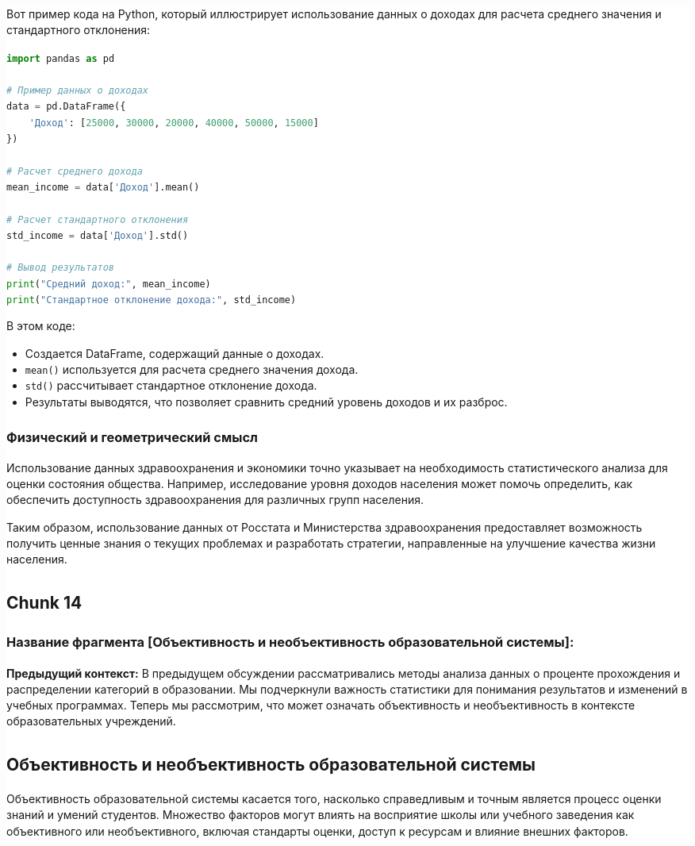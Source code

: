 Вот пример кода на Python, который иллюстрирует использование данных о доходах для расчета среднего значения и стандартного отклонения:

```python
import pandas as pd

# Пример данных о доходах
data = pd.DataFrame({
    'Доход': [25000, 30000, 20000, 40000, 50000, 15000]
})

# Расчет среднего дохода
mean_income = data['Доход'].mean()

# Расчет стандартного отклонения
std_income = data['Доход'].std()

# Вывод результатов
print("Средний доход:", mean_income)
print("Стандартное отклонение дохода:", std_income)
```

В этом коде:
- Создается DataFrame, содержащий данные о доходах.
- `mean()` используется для расчета среднего значения дохода.
- `std()` рассчитывает стандартное отклонение дохода.
- Результаты выводятся, что позволяет сравнить средний уровень доходов и их разброс.

### Физический и геометрический смысл

Использование данных здравоохранения и экономики точно указывает на необходимость статистического анализа для оценки состояния общества. Например, исследование уровня доходов населения может помочь определить, как обеспечить доступность здравоохранения для различных групп населения. 

Таким образом, использование данных от Росстата и Министерства здравоохранения предоставляет возможность получить ценные знания о текущих проблемах и разработать стратегии, направленные на улучшение качества жизни населения.

## Chunk 14
### **Название фрагмента [Объективность и необъективность образовательной системы]:**

**Предыдущий контекст:** В предыдущем обсуждении рассматривались методы анализа данных о проценте прохождения и распределении категорий в образовании. Мы подчеркнули важность статистики для понимания результатов и изменений в учебных программах. Теперь мы рассмотрим, что может означать объективность и необъективность в контексте образовательных учреждений.

## **Объективность и необъективность образовательной системы**

Объективность образовательной системы касается того, насколько справедливым и точным является процесс оценки знаний и умений студентов. Множество факторов могут влиять на восприятие школы или учебного заведения как объективного или необъективного, включая стандарты оценки, доступ к ресурсам и влияние внешних факторов.
